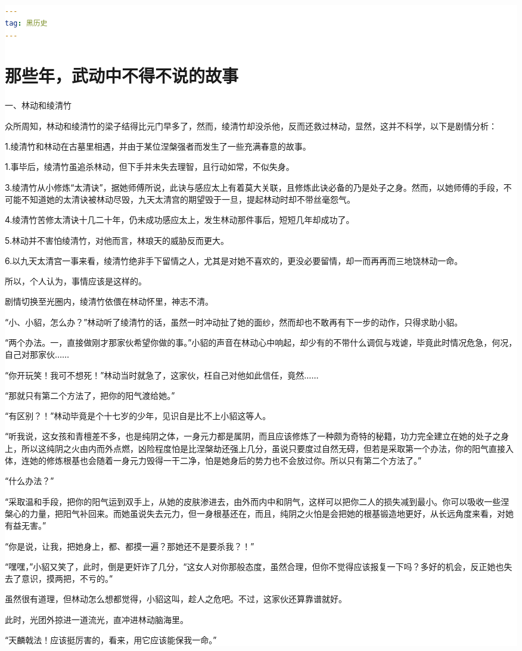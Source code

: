 ```yaml
---
tag: 黑历史
---
```


# 那些年，武动中不得不说的故事



一、林动和绫清竹

众所周知，林动和绫清竹的梁子结得比元门早多了，然而，绫清竹却没杀他，反而还救过林动，显然，这并不科学，以下是剧情分析：

1.绫清竹和林动在古墓里相遇，并由于某位涅槃强者而发生了一些充满春意的故事。

1.事毕后，绫清竹虽追杀林动，但下手并未失去理智，且行动如常，不似失身。

3.绫清竹从小修炼“太清诀”，据她师傅所说，此诀与感应太上有着莫大关联，且修炼此诀必备的乃是处子之身。然而，以她师傅的手段，不可能不知道她的太清诀被林动尽毁，九天太清宫的期望毁于一旦，提起林动时却不带丝毫怨气。

4.绫清竹苦修太清诀十几二十年，仍未成功感应太上，发生林动那件事后，短短几年却成功了。

5.林动并不害怕绫清竹，对他而言，林琅天的威胁反而更大。

6.以九天太清宫一事来看，绫清竹绝非手下留情之人，尤其是对她不喜欢的，更没必要留情，却一而再再而三地饶林动一命。



所以，个人认为，事情应该是这样的。



剧情切换至光圈内，绫清竹依偎在林动怀里，神志不清。

“小、小貂，怎么办？”林动听了绫清竹的话，虽然一时冲动扯了她的面纱，然而却也不敢再有下一步的动作，只得求助小貂。

“两个办法。一，直接做刚才那家伙希望你做的事。”小貂的声音在林动心中响起，却少有的不带什么调侃与戏谑，毕竟此时情况危急，何况，自己对那家伙……

“你开玩笑！我可不想死！”林动当时就急了，这家伙，枉自己对他如此信任，竟然……

“那就只有第二个方法了，把你的阳气渡给她。”

“有区别？！”林动毕竟是个十七岁的少年，见识自是比不上小貂这等人。

“听我说，这女孩和青檀差不多，也是纯阴之体，一身元力都是属阴，而且应该修炼了一种颇为奇特的秘籍，功力完全建立在她的处子之身上，所以这纯阴之火由内而外点燃，凶险程度怕是比涅槃劫还强上几分，虽说只要度过自然无碍，但若是采取第一个办法，你的阳气直接入体，连她的修炼根基也会随着一身元力毁得一干二净，怕是她身后的势力也不会放过你。所以只有第二个方法了。”

“什么办法？”

“采取温和手段，把你的阳气运到双手上，从她的皮肤渗进去，由外而内中和阴气，这样可以把你二人的损失减到最小。你可以吸收一些涅槃心的力量，把阳气补回来。而她虽说失去元力，但一身根基还在，而且，纯阴之火怕是会把她的根基锻造地更好，从长远角度来看，对她有益无害。”

“你是说，让我，把她身上，都、都摸一遍？那她还不是要杀我？！”

“嘿嘿，”小貂又笑了，此时，倒是更奸诈了几分，“这女人对你那般态度，虽然合理，但你不觉得应该报复一下吗？多好的机会，反正她也失去了意识，摸两把，不亏的。”

虽然很有道理，但林动怎么想都觉得，小貂这叫，趁人之危吧。不过，这家伙还算靠谱就好。

此时，光团外掠进一道流光，直冲进林动脑海里。

“天麟戟法！应该挺厉害的，看来，用它应该能保我一命。”
